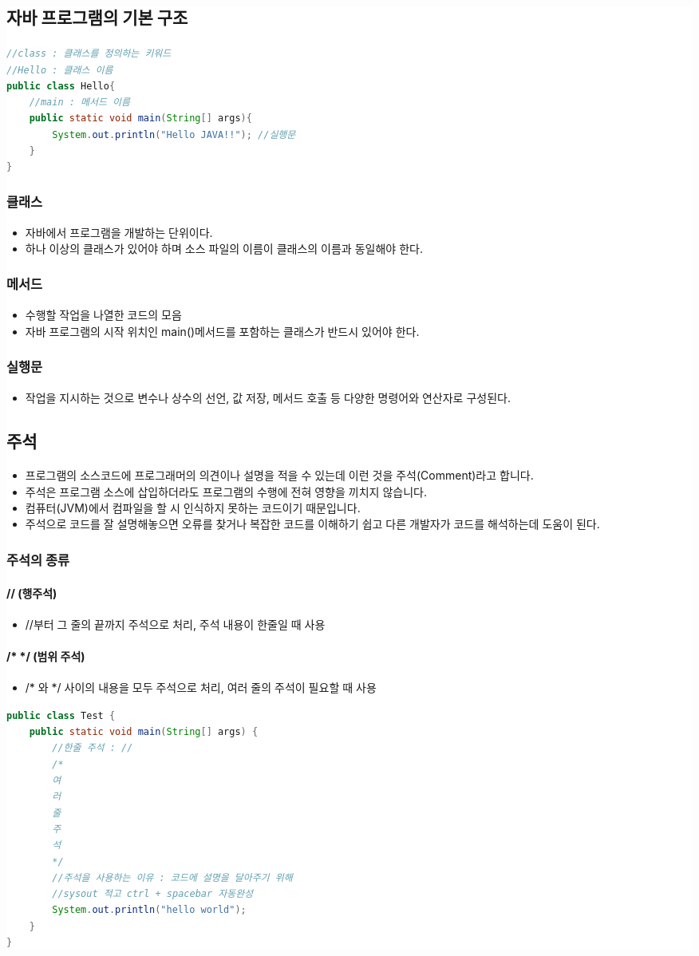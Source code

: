 ## 자바 프로그램의 기본 구조
```JAVA
//class : 클래스를 정의하는 키워드
//Hello : 클래스 이름
public class Hello{
	//main : 메서드 이름
	public static void main(String[] args){
		System.out.println("Hello JAVA!!"); //실행문
	}
}
```

### 클래스
- 자바에서 프로그램을 개발하는 단위이다.
- 하나 이상의 클래스가 있어야 하며 소스 파일의 이름이 클래스의 이름과 동일해야 한다.

### 메서드
- 수행할 작업을 나열한 코드의 모음
- 자바 프로그램의 시작 위치인 main()메서드를 포함하는 클래스가 반드시 있어야 한다.

### 실행문
- 작업을 지시하는 것으로 변수나 상수의 선언, 값 저장, 메서드 호출 등 다양한 명령어와 연산자로 구성된다.

## 주석
- 프로그램의 소스코드에 프로그래머의 의견이나 설명을 적을 수 있는데 이런 것을 주석(Comment)라고 합니다.
- 주석은 프로그램 소스에 삽입하더라도 프로그램의 수행에 전혀 영향을 끼치지 않습니다.
- 컴퓨터(JVM)에서 컴파일을 할 시 인식하지 못하는 코드이기 때문입니다.
- 주석으로 코드를 잘 설명해놓으면 오류를 찾거나 복잡한 코드를 이해하기 쉽고 다른 개발자가 코드를 해석하는데 도움이 된다.

### 주석의 종류
#### // (행주석)
- //부터 그 줄의 끝까지 주석으로 처리, 주석 내용이 한줄일 때 사용
#### /* \*/ (범위 주석)
-  /* 와 */ 사이의 내용을 모두 주석으로 처리, 여러 줄의 주석이 필요할 때 사용

```java
public class Test {
	public static void main(String[] args) {
	    //한줄 주석 : //
	    /*
	    여
	    러
	    줄
	    주
	    석
	    */
	    //주석을 사용하는 이유 : 코드에 설명을 달아주기 위해
	    //sysout 적고 ctrl + spacebar 자동완성
		System.out.println("hello world");
	}
}
```
